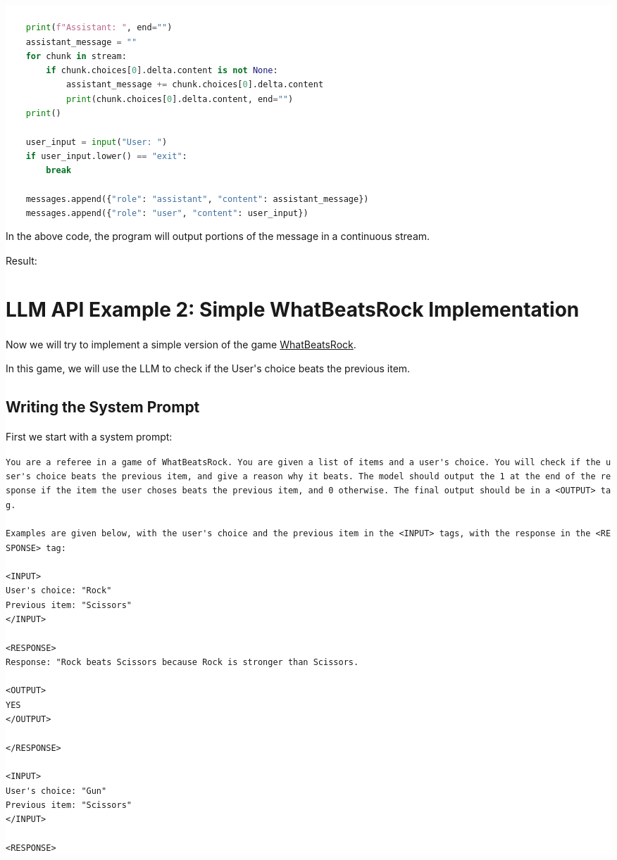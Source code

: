 ```python

    print(f"Assistant: ", end="")
    assistant_message = ""
    for chunk in stream:
        if chunk.choices[0].delta.content is not None:
            assistant_message += chunk.choices[0].delta.content
            print(chunk.choices[0].delta.content, end="")
    print()

    user_input = input("User: ")
    if user_input.lower() == "exit":
        break

    messages.append({"role": "assistant", "content": assistant_message})
    messages.append({"role": "user", "content": user_input})

```
In the above code, the program will output portions of the message in a continuous stream.

Result:

<video controls src='images/Streaming Example.mov'></video>

# LLM API Example 2: Simple WhatBeatsRock Implementation

Now we will try to implement a simple version of the game [WhatBeatsRock](https://www.whatbeatsrock.com/).



In this game, we will use the LLM to check if the User's choice beats the previous item.

## Writing the System Prompt

First we start with a system prompt:

```
You are a referee in a game of WhatBeatsRock. You are given a list of items and a user's choice. You will check if the user's choice beats the previous item, and give a reason why it beats. The model should output the 1 at the end of the response if the item the user choses beats the previous item, and 0 otherwise. The final output should be in a <OUTPUT> tag.

Examples are given below, with the user's choice and the previous item in the <INPUT> tags, with the response in the <RESPONSE> tag:

<INPUT>
User's choice: "Rock"
Previous item: "Scissors"
</INPUT>

<RESPONSE>
Response: "Rock beats Scissors because Rock is stronger than Scissors.

<OUTPUT>
YES
</OUTPUT>

</RESPONSE>

<INPUT>
User's choice: "Gun"
Previous item: "Scissors"
</INPUT>

<RESPONSE>
```